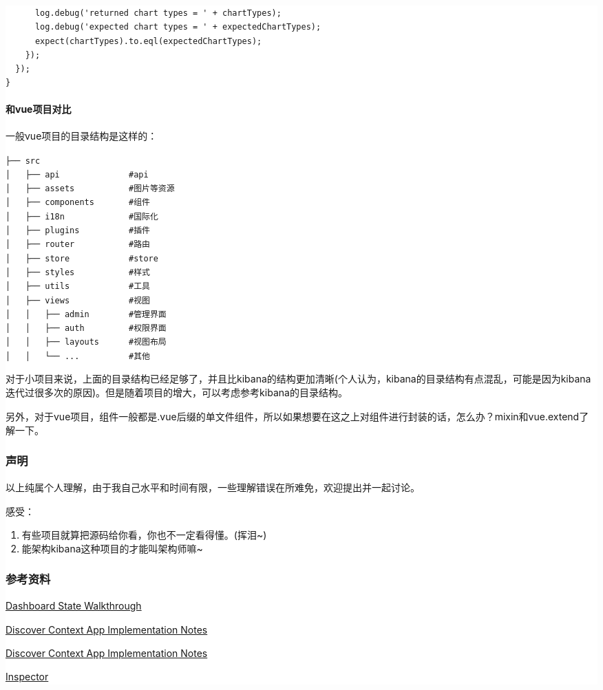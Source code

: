 ```
      log.debug('returned chart types = ' + chartTypes);
      log.debug('expected chart types = ' + expectedChartTypes);
      expect(chartTypes).to.eql(expectedChartTypes);
    });
  });
}
```

#### 和vue项目对比

一般vue项目的目录结构是这样的：

```
├── src
│   ├── api              #api
│   ├── assets           #图片等资源
│   ├── components       #组件
│   ├── i18n             #国际化
│   ├── plugins          #插件
│   ├── router           #路由
│   ├── store            #store
│   ├── styles           #样式
│   ├── utils            #工具
│   ├── views            #视图
│   │   ├── admin        #管理界面
│   │   ├── auth         #权限界面
│   │   ├── layouts      #视图布局
│   │   └── ...          #其他
```

对于小项目来说，上面的目录结构已经足够了，并且比kibana的结构更加清晰(个人认为，kibana的目录结构有点混乱，可能是因为kibana迭代过很多次的原因)。但是随着项目的增大，可以考虑参考kibana的目录结构。

另外，对于vue项目，组件一般都是.vue后缀的单文件组件，所以如果想要在这之上对组件进行封装的话，怎么办？mixin和vue.extend了解一下。

### 声明

以上纯属个人理解，由于我自己水平和时间有限，一些理解错误在所难免，欢迎提出并一起讨论。

感受：
1. 有些项目就算把源码给你看，你也不一定看得懂。(挥泪~)
2. 能架构kibana这种项目的才能叫架构师嘛~

### 参考资料

[Dashboard State Walkthrough](https://github.com/elastic/kibana/tree/108d77d6cd89b52c7b5bfe240e7ad3d4274dd5fb/src/legacy/core_plugins/kibana/public/dashboard)

[Discover Context App Implementation Notes](https://github.com/elastic/kibana/blob/b2576f5a30f8cc4de87f5f77ed3b7e99e311128b/src/legacy/core_plugins/kibana/public/context/NOTES.md)

[Discover Context App Implementation Notes](https://github.com/elastic/kibana/blob/master/src/legacy/core_plugins/kibana/public/context/NOTES.md)

[Inspector](https://github.com/elastic/kibana/tree/a72bd039e639bda58a34833ad49fc1721add07d4/src/ui/public/inspector)
